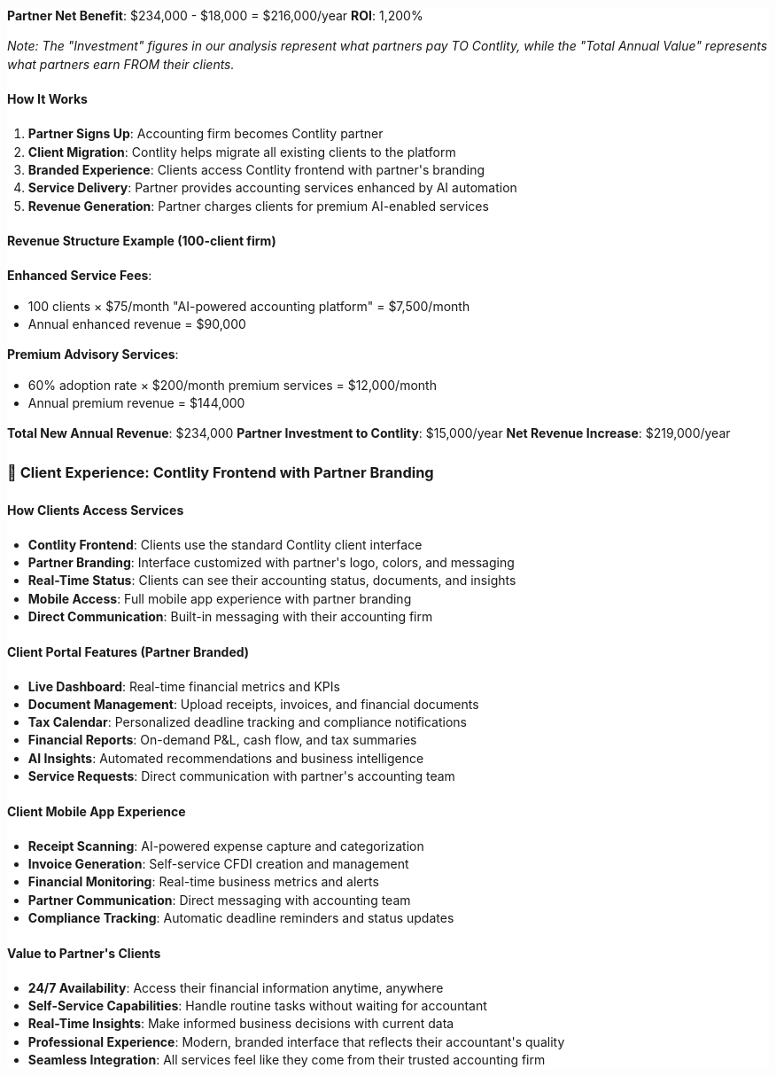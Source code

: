 **Partner Net Benefit**: $234,000 - $18,000 = $216,000/year
**ROI**: 1,200%

*Note: The "Investment" figures in our analysis represent what partners pay TO Contlity, while the "Total Annual Value" represents what partners earn FROM their clients.*

#### How It Works
1. **Partner Signs Up**: Accounting firm becomes Contlity partner
2. **Client Migration**: Contlity helps migrate all existing clients to the platform
3. **Branded Experience**: Clients access Contlity frontend with partner's branding
4. **Service Delivery**: Partner provides accounting services enhanced by AI automation
5. **Revenue Generation**: Partner charges clients for premium AI-enabled services

#### Revenue Structure Example (100-client firm)
**Enhanced Service Fees**:
- 100 clients × $75/month "AI-powered accounting platform" = $7,500/month
- Annual enhanced revenue = $90,000

**Premium Advisory Services**:
- 60% adoption rate × $200/month premium services = $12,000/month
- Annual premium revenue = $144,000

**Total New Annual Revenue**: $234,000
**Partner Investment to Contlity**: $15,000/year
**Net Revenue Increase**: $219,000/year

### 🎯 **Client Experience: Contlity Frontend with Partner Branding**

#### How Clients Access Services
- **Contlity Frontend**: Clients use the standard Contlity client interface
- **Partner Branding**: Interface customized with partner's logo, colors, and messaging
- **Real-Time Status**: Clients can see their accounting status, documents, and insights
- **Mobile Access**: Full mobile app experience with partner branding
- **Direct Communication**: Built-in messaging with their accounting firm

#### Client Portal Features (Partner Branded)
- **Live Dashboard**: Real-time financial metrics and KPIs
- **Document Management**: Upload receipts, invoices, and financial documents
- **Tax Calendar**: Personalized deadline tracking and compliance notifications
- **Financial Reports**: On-demand P&L, cash flow, and tax summaries
- **AI Insights**: Automated recommendations and business intelligence
- **Service Requests**: Direct communication with partner's accounting team

#### Client Mobile App Experience
- **Receipt Scanning**: AI-powered expense capture and categorization
- **Invoice Generation**: Self-service CFDI creation and management
- **Financial Monitoring**: Real-time business metrics and alerts
- **Partner Communication**: Direct messaging with accounting team
- **Compliance Tracking**: Automatic deadline reminders and status updates

#### Value to Partner's Clients
- **24/7 Availability**: Access their financial information anytime, anywhere
- **Self-Service Capabilities**: Handle routine tasks without waiting for accountant
- **Real-Time Insights**: Make informed business decisions with current data
- **Professional Experience**: Modern, branded interface that reflects their accountant's quality
- **Seamless Integration**: All services feel like they come from their trusted accounting firm
